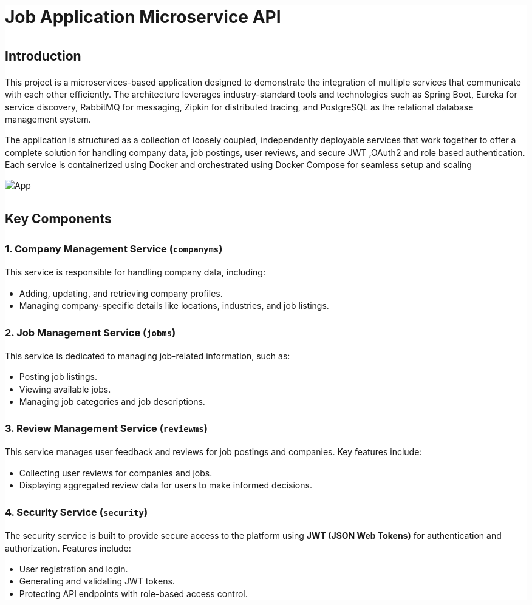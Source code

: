 # Job Application Microservice API
## Introduction

This project is a microservices-based application designed to demonstrate the integration of multiple services that communicate with each other efficiently. The architecture leverages industry-standard tools and technologies such as Spring Boot, Eureka for service discovery, RabbitMQ for messaging, Zipkin for distributed tracing, and PostgreSQL as the relational database management system.

The application is structured as a collection of loosely coupled, independently deployable services that work together to offer a complete solution for handling company data, job postings, user reviews, and secure JWT ,OAuth2 and role based authentication. Each service is containerized using Docker and orchestrated using Docker Compose for seamless setup and scaling

![App](https://github.com/user-attachments/assets/22d17b1b-1dc2-4057-a6cc-97448348b893)


### 

## Key Components

### 1. **Company Management Service (`companyms`)**

This service is responsible for handling company data, including:

-   Adding, updating, and retrieving company profiles.
-   Managing company-specific details like locations, industries, and job listings.

### 2. **Job Management Service (`jobms`)**

This service is dedicated to managing job-related information, such as:

-   Posting job listings.
-   Viewing available jobs.
-   Managing job categories and job descriptions.

### 3. **Review Management Service (`reviewms`)**

This service manages user feedback and reviews for job postings and companies. Key features include:

-   Collecting user reviews for companies and jobs.
-   Displaying aggregated review data for users to make informed decisions.

### 4. **Security Service (`security`)**

The security service is built to provide secure access to the platform using **JWT (JSON Web Tokens)** for authentication and authorization. Features include:

-   User registration and login.
-   Generating and validating JWT tokens.
-   Protecting API endpoints with role-based access control.
